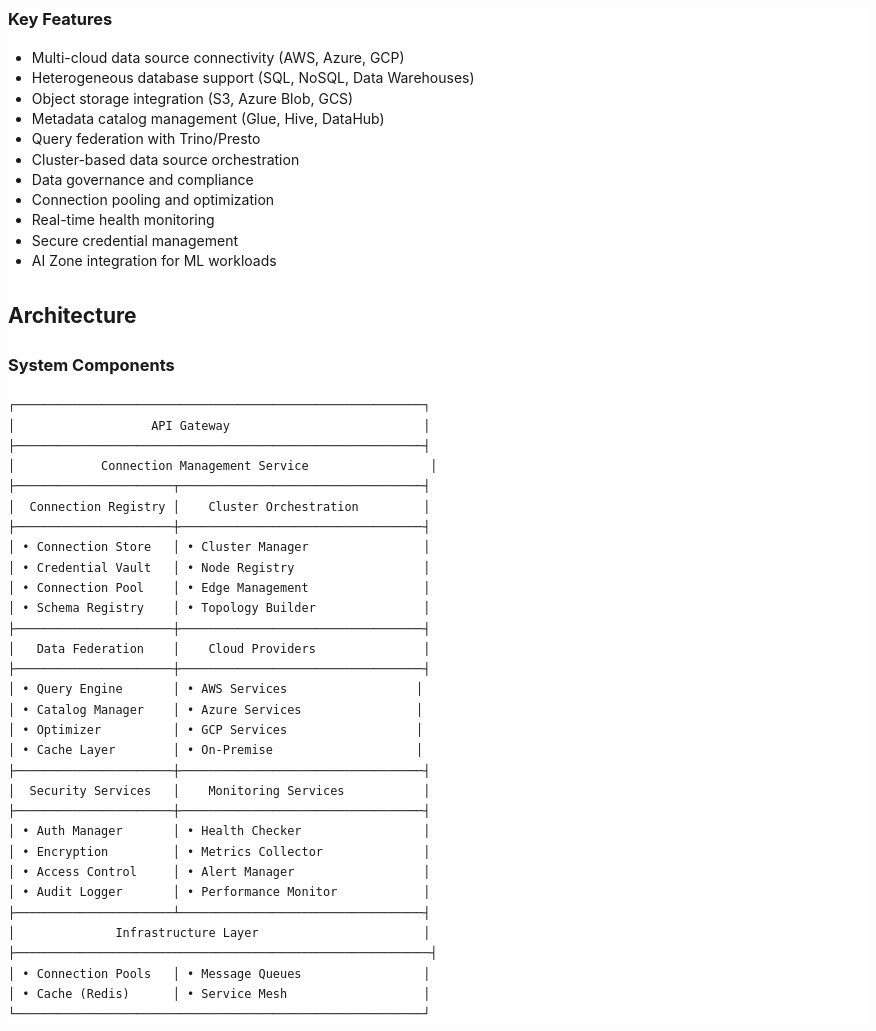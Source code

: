 ### Key Features
- Multi-cloud data source connectivity (AWS, Azure, GCP)
- Heterogeneous database support (SQL, NoSQL, Data Warehouses)
- Object storage integration (S3, Azure Blob, GCS)
- Metadata catalog management (Glue, Hive, DataHub)
- Query federation with Trino/Presto
- Cluster-based data source orchestration
- Data governance and compliance
- Connection pooling and optimization
- Real-time health monitoring
- Secure credential management
- AI Zone integration for ML workloads

## Architecture

### System Components

```
┌─────────────────────────────────────────────────────────┐
│                   API Gateway                           │
├─────────────────────────────────────────────────────────┤
│            Connection Management Service                 │
├──────────────────────┬──────────────────────────────────┤
│  Connection Registry │    Cluster Orchestration         │
├──────────────────────┼──────────────────────────────────┤
│ • Connection Store   │ • Cluster Manager                │
│ • Credential Vault   │ • Node Registry                  │
│ • Connection Pool    │ • Edge Management                │
│ • Schema Registry    │ • Topology Builder               │
├──────────────────────┼──────────────────────────────────┤
│   Data Federation    │    Cloud Providers               │
├──────────────────────┼──────────────────────────────────┤
│ • Query Engine       │ • AWS Services                  │
│ • Catalog Manager    │ • Azure Services                │
│ • Optimizer          │ • GCP Services                  │
│ • Cache Layer        │ • On-Premise                    │
├──────────────────────┼──────────────────────────────────┤
│  Security Services   │    Monitoring Services           │
├──────────────────────┼──────────────────────────────────┤
│ • Auth Manager       │ • Health Checker                 │
│ • Encryption         │ • Metrics Collector              │
│ • Access Control     │ • Alert Manager                  │
│ • Audit Logger       │ • Performance Monitor            │
├──────────────────────┴──────────────────────────────────┤
│              Infrastructure Layer                       │
├──────────────────────────────────────────────────────────┤
│ • Connection Pools   │ • Message Queues                 │
│ • Cache (Redis)      │ • Service Mesh                   │
└─────────────────────────────────────────────────────────┘
```
